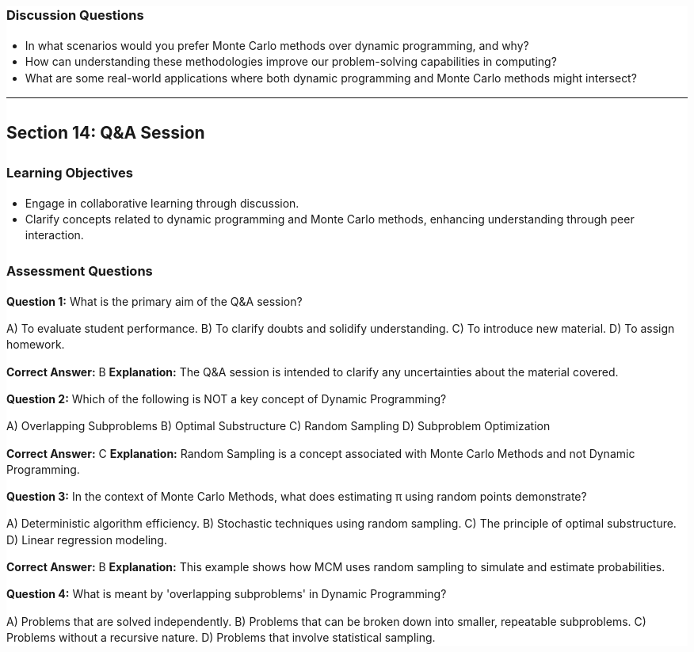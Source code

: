 ### Discussion Questions
- In what scenarios would you prefer Monte Carlo methods over dynamic programming, and why?
- How can understanding these methodologies improve our problem-solving capabilities in computing?
- What are some real-world applications where both dynamic programming and Monte Carlo methods might intersect?

---

## Section 14: Q&A Session

### Learning Objectives
- Engage in collaborative learning through discussion.
- Clarify concepts related to dynamic programming and Monte Carlo methods, enhancing understanding through peer interaction.

### Assessment Questions

**Question 1:** What is the primary aim of the Q&A session?

  A) To evaluate student performance.
  B) To clarify doubts and solidify understanding.
  C) To introduce new material.
  D) To assign homework.

**Correct Answer:** B
**Explanation:** The Q&A session is intended to clarify any uncertainties about the material covered.

**Question 2:** Which of the following is NOT a key concept of Dynamic Programming?

  A) Overlapping Subproblems
  B) Optimal Substructure
  C) Random Sampling
  D) Subproblem Optimization

**Correct Answer:** C
**Explanation:** Random Sampling is a concept associated with Monte Carlo Methods and not Dynamic Programming.

**Question 3:** In the context of Monte Carlo Methods, what does estimating π using random points demonstrate?

  A) Deterministic algorithm efficiency.
  B) Stochastic techniques using random sampling.
  C) The principle of optimal substructure.
  D) Linear regression modeling.

**Correct Answer:** B
**Explanation:** This example shows how MCM uses random sampling to simulate and estimate probabilities.

**Question 4:** What is meant by 'overlapping subproblems' in Dynamic Programming?

  A) Problems that are solved independently.
  B) Problems that can be broken down into smaller, repeatable subproblems.
  C) Problems without a recursive nature.
  D) Problems that involve statistical sampling.
